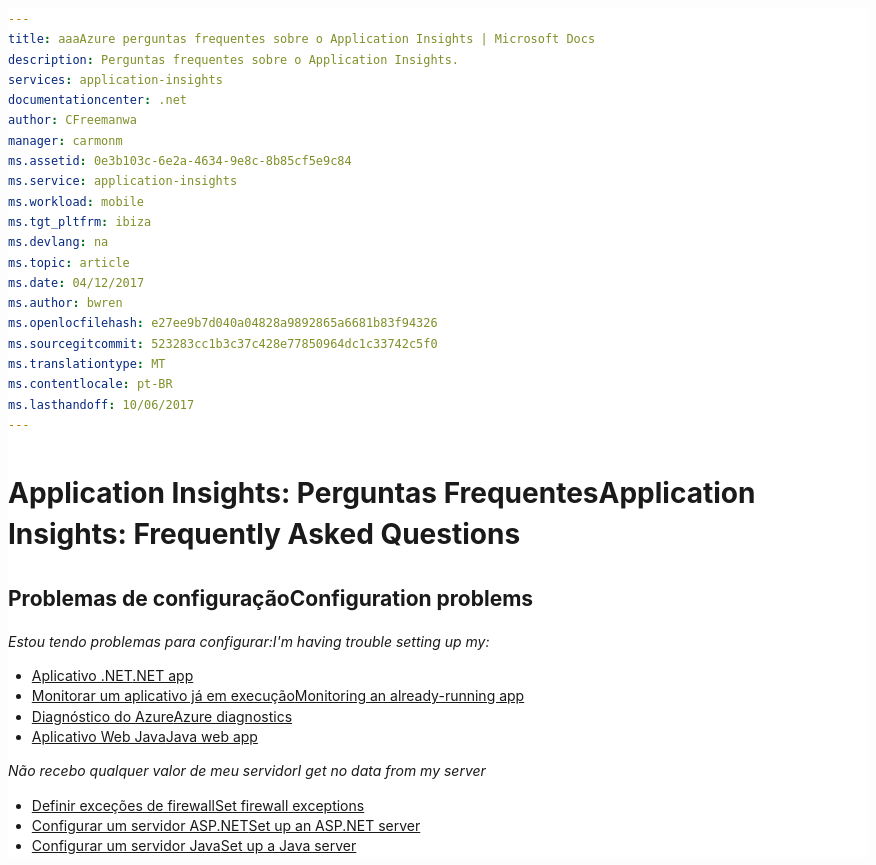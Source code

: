 ```yaml
---
title: aaaAzure perguntas frequentes sobre o Application Insights | Microsoft Docs
description: Perguntas frequentes sobre o Application Insights.
services: application-insights
documentationcenter: .net
author: CFreemanwa
manager: carmonm
ms.assetid: 0e3b103c-6e2a-4634-9e8c-8b85cf5e9c84
ms.service: application-insights
ms.workload: mobile
ms.tgt_pltfrm: ibiza
ms.devlang: na
ms.topic: article
ms.date: 04/12/2017
ms.author: bwren
ms.openlocfilehash: e27ee9b7d040a04828a9892865a6681b83f94326
ms.sourcegitcommit: 523283cc1b3c37c428e77850964dc1c33742c5f0
ms.translationtype: MT
ms.contentlocale: pt-BR
ms.lasthandoff: 10/06/2017
---
```

# <a name="application-insights-frequently-asked-questions"></a><span data-ttu-id="19f5d-103">Application Insights: Perguntas Frequentes</span><span class="sxs-lookup"><span data-stu-id="19f5d-103">Application Insights: Frequently Asked Questions</span></span>

## <a name="configuration-problems"></a><span data-ttu-id="19f5d-104">Problemas de configuração</span><span class="sxs-lookup"><span data-stu-id="19f5d-104">Configuration problems</span></span>
<span data-ttu-id="19f5d-105">*Estou tendo problemas para configurar:*</span><span class="sxs-lookup"><span data-stu-id="19f5d-105">*I'm having trouble setting up my:*</span></span>

* [<span data-ttu-id="19f5d-106">Aplicativo .NET</span><span class="sxs-lookup"><span data-stu-id="19f5d-106">.NET app</span></span>](app-insights-asp-net-troubleshoot-no-data.md)
* [<span data-ttu-id="19f5d-107">Monitorar um aplicativo já em execução</span><span class="sxs-lookup"><span data-stu-id="19f5d-107">Monitoring an already-running app</span></span>](app-insights-monitor-performance-live-website-now.md#troubleshooting-runtime-configuration-of-application-insights)
* [<span data-ttu-id="19f5d-108">Diagnóstico do Azure</span><span class="sxs-lookup"><span data-stu-id="19f5d-108">Azure diagnostics</span></span>](app-insights-azure-diagnostics.md)
* [<span data-ttu-id="19f5d-109">Aplicativo Web Java</span><span class="sxs-lookup"><span data-stu-id="19f5d-109">Java web app</span></span>](app-insights-java-troubleshoot.md)

<span data-ttu-id="19f5d-110">*Não recebo qualquer valor de meu servidor*</span><span class="sxs-lookup"><span data-stu-id="19f5d-110">*I get no data from my server*</span></span>

* [<span data-ttu-id="19f5d-111">Definir exceções de firewall</span><span class="sxs-lookup"><span data-stu-id="19f5d-111">Set firewall exceptions</span></span>](app-insights-ip-addresses.md)
* [<span data-ttu-id="19f5d-112">Configurar um servidor ASP.NET</span><span class="sxs-lookup"><span data-stu-id="19f5d-112">Set up an ASP.NET server</span></span>](app-insights-monitor-performance-live-website-now.md)
* [<span data-ttu-id="19f5d-113">Configurar um servidor Java</span><span class="sxs-lookup"><span data-stu-id="19f5d-113">Set up a Java server</span></span>](app-insights-java-agent.md)
